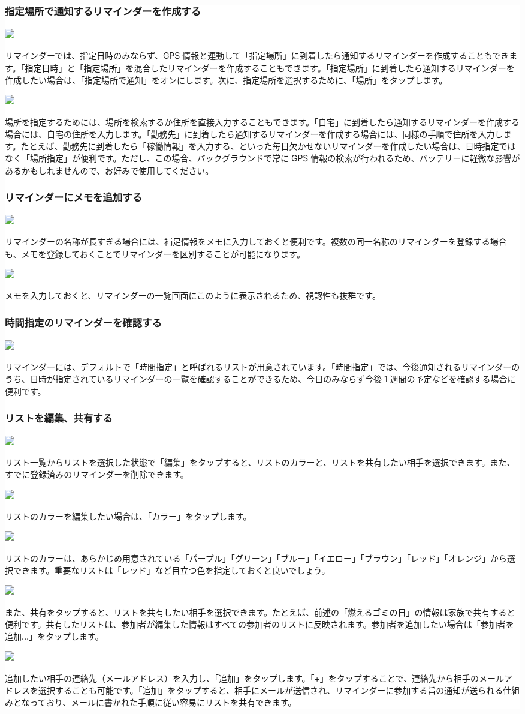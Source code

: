 ### 指定場所で通知するリマインダーを作成する

![](/uploads/2016/01/160127-56a8741d65784.png)

リマインダーでは、指定日時のみならず、GPS 情報と連動して「指定場所」に到着したら通知するリマインダーを作成することもできます。「指定日時」と「指定場所」を混合したリマインダーを作成することもできます。「指定場所」に到着したら通知するリマインダーを作成したい場合は、「指定場所で通知」をオンにします。次に、指定場所を選択するために、「場所」をタップします。

![](/uploads/2016/01/160127-56a8741ebe579-1.png)

場所を指定するためには、場所を検索するか住所を直接入力することもできます。「自宅」に到着したら通知するリマインダーを作成する場合には、自宅の住所を入力します。「勤務先」に到着したら通知するリマインダーを作成する場合には、同様の手順で住所を入力します。たとえば、勤務先に到着したら「稼働情報」を入力する、といった毎日欠かせないリマインダーを作成したい場合は、日時指定ではなく「場所指定」が便利です。ただし、この場合、バックグラウンドで常に GPS 情報の検索が行われるため、バッテリーに軽微な影響があるかもしれませんので、お好みで使用してください。

### リマインダーにメモを追加する

![](/uploads/2016/01/160127-56a8741ff3cf9-1.png)

リマインダーの名称が長すぎる場合には、補足情報をメモに入力しておくと便利です。複数の同一名称のリマインダーを登録する場合も、メモを登録しておくことでリマインダーを区別することが可能になります。

![](/uploads/2016/01/160127-56a8742164c06-1.png)

メモを入力しておくと、リマインダーの一覧画面にこのように表示されるため、視認性も抜群です。

### 時間指定のリマインダーを確認する

![](/uploads/2016/01/160127-56a87424dba8e-1.png)

リマインダーには、デフォルトで「時間指定」と呼ばれるリストが用意されています。「時間指定」では、今後通知されるリマインダーのうち、日時が指定されているリマインダーの一覧を確認することができるため、今日のみならず今後 1 週間の予定などを確認する場合に便利です。

### リストを編集、共有する

![](/uploads/2016/01/160127-56a87428277e4-1.png)

リスト一覧からリストを選択した状態で「編集」をタップすると、リストのカラーと、リストを共有したい相手を選択できます。また、すでに登録済みのリマインダーを削除できます。

![](/uploads/2016/01/160127-56a8742a28f67-1.png)

リストのカラーを編集したい場合は、「カラー」をタップします。

![](/uploads/2016/01/160127-56a8742c8502e-1.png)

リストのカラーは、あらかじめ用意されている「パープル」「グリーン」「ブルー」「イエロー」「ブラウン」「レッド」「オレンジ」から選択できます。重要なリストは「レッド」など目立つ色を指定しておくと良いでしょう。

![](/uploads/2016/01/160127-56a8742db460d-1.png)

また、共有をタップすると、リストを共有したい相手を選択できます。たとえば、前述の「燃えるゴミの日」の情報は家族で共有すると便利です。共有したリストは、参加者が編集した情報はすべての参加者のリストに反映されます。参加者を追加したい場合は「参加者を追加…」をタップします。

![](/uploads/2016/01/160127-56a8742ea3c78-1.png)

追加したい相手の連絡先（メールアドレス）を入力し、「追加」をタップします。「+」をタップすることで、連絡先から相手のメールアドレスを選択することも可能です。「追加」をタップすると、相手にメールが送信され、リマインダーに参加する旨の通知が送られる仕組みとなっており、メールに書かれた手順に従い容易にリストを共有できます。
